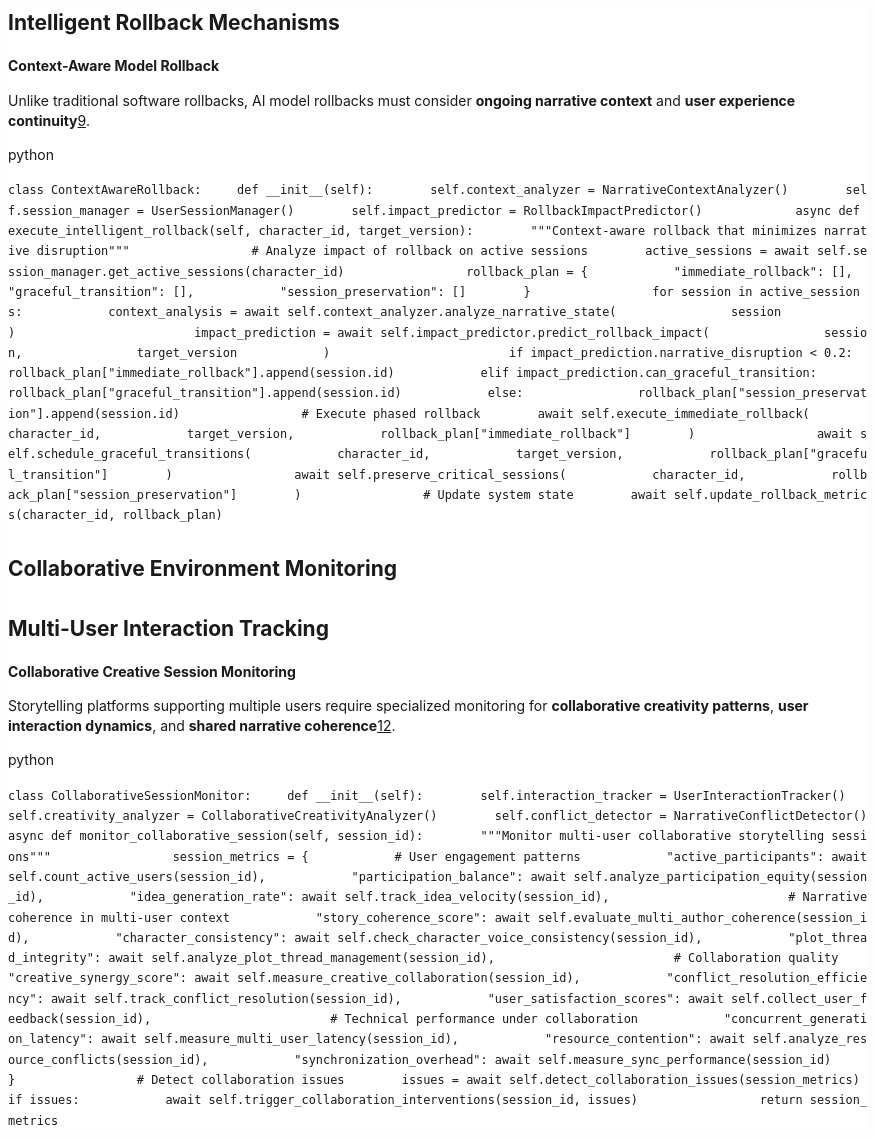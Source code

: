 ## Intelligent Rollback Mechanisms

**Context-Aware Model Rollback**

Unlike traditional software rollbacks, AI model rollbacks must consider **ongoing narrative context** and **user experience continuity**[9](https://www.rohan-paul.com/p/plan-for-versioning-and-potentially).

python

`class ContextAwareRollback:     def __init__(self):        self.context_analyzer = NarrativeContextAnalyzer()        self.session_manager = UserSessionManager()        self.impact_predictor = RollbackImpactPredictor()             async def execute_intelligent_rollback(self, character_id, target_version):        """Context-aware rollback that minimizes narrative disruption"""                 # Analyze impact of rollback on active sessions        active_sessions = await self.session_manager.get_active_sessions(character_id)                 rollback_plan = {            "immediate_rollback": [],            "graceful_transition": [],            "session_preservation": []        }                 for session in active_sessions:            context_analysis = await self.context_analyzer.analyze_narrative_state(                session            )                         impact_prediction = await self.impact_predictor.predict_rollback_impact(                session,                target_version            )                         if impact_prediction.narrative_disruption < 0.2:                rollback_plan["immediate_rollback"].append(session.id)            elif impact_prediction.can_graceful_transition:                rollback_plan["graceful_transition"].append(session.id)            else:                rollback_plan["session_preservation"].append(session.id)                 # Execute phased rollback        await self.execute_immediate_rollback(            character_id,            target_version,            rollback_plan["immediate_rollback"]        )                 await self.schedule_graceful_transitions(            character_id,            target_version,            rollback_plan["graceful_transition"]        )                 await self.preserve_critical_sessions(            character_id,            rollback_plan["session_preservation"]        )                 # Update system state        await self.update_rollback_metrics(character_id, rollback_plan)`

## Collaborative Environment Monitoring

## Multi-User Interaction Tracking

**Collaborative Creative Session Monitoring**

Storytelling platforms supporting multiple users require specialized monitoring for **collaborative creativity patterns**, **user interaction dynamics**, and **shared narrative coherence**[12](https://hai-gen.github.io/2024/papers/1541-Gonzalez.pdf).

python

`class CollaborativeSessionMonitor:     def __init__(self):        self.interaction_tracker = UserInteractionTracker()        self.creativity_analyzer = CollaborativeCreativityAnalyzer()        self.conflict_detector = NarrativeConflictDetector()             async def monitor_collaborative_session(self, session_id):        """Monitor multi-user collaborative storytelling sessions"""                 session_metrics = {            # User engagement patterns            "active_participants": await self.count_active_users(session_id),            "participation_balance": await self.analyze_participation_equity(session_id),            "idea_generation_rate": await self.track_idea_velocity(session_id),                         # Narrative coherence in multi-user context            "story_coherence_score": await self.evaluate_multi_author_coherence(session_id),            "character_consistency": await self.check_character_voice_consistency(session_id),            "plot_thread_integrity": await self.analyze_plot_thread_management(session_id),                         # Collaboration quality            "creative_synergy_score": await self.measure_creative_collaboration(session_id),            "conflict_resolution_efficiency": await self.track_conflict_resolution(session_id),            "user_satisfaction_scores": await self.collect_user_feedback(session_id),                         # Technical performance under collaboration            "concurrent_generation_latency": await self.measure_multi_user_latency(session_id),            "resource_contention": await self.analyze_resource_conflicts(session_id),            "synchronization_overhead": await self.measure_sync_performance(session_id)        }                 # Detect collaboration issues        issues = await self.detect_collaboration_issues(session_metrics)                 if issues:            await self.trigger_collaboration_interventions(session_id, issues)                 return session_metrics`
